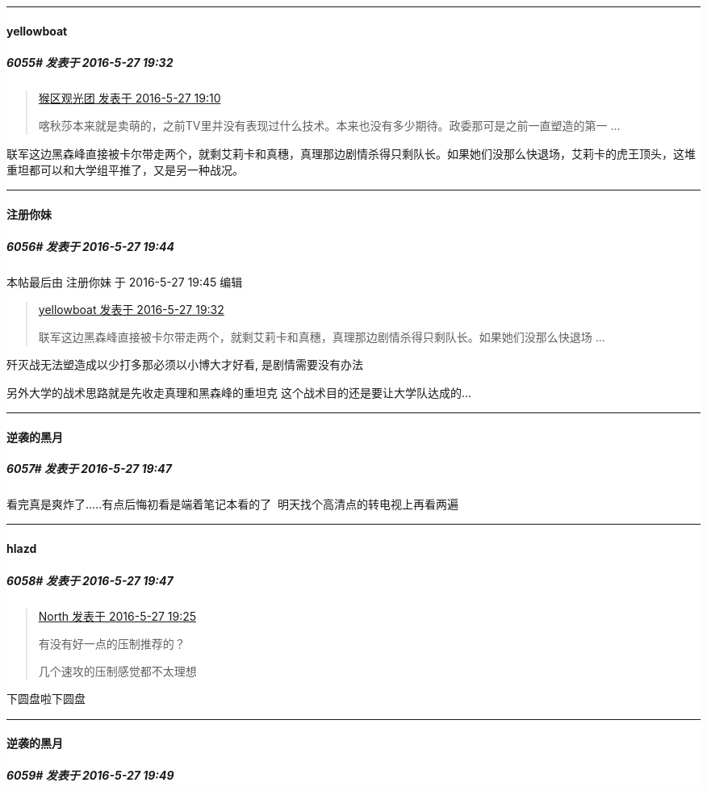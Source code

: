 
-----

####  yellowboat  
##### 6055#       发表于 2016-5-27 19:32


<blockquote><a href="httphttps://bbs.saraba1st.com/2b/forum.php?mod=redirect&amp;goto=findpost&amp;pid=32546649&amp;ptid=851614" target="_blank">猴区观光团 发表于 2016-5-27 19:10</a>

喀秋莎本来就是卖萌的，之前TV里并没有表现过什么技术。本来也没有多少期待。政委那可是之前一直塑造的第一 ...</blockquote>
联军这边黑森峰直接被卡尔带走两个，就剩艾莉卡和真穗，真理那边剧情杀得只剩队长。如果她们没那么快退场，艾莉卡的虎王顶头，这堆重坦都可以和大学组平推了，又是另一种战况。


-----

####  注册你妹  
##### 6056#       发表于 2016-5-27 19:44


 本帖最后由 注册你妹 于 2016-5-27 19:45 编辑 
<blockquote><a href="httphttps://bbs.saraba1st.com/2b/forum.php?mod=redirect&amp;goto=findpost&amp;pid=32546823&amp;ptid=851614" target="_blank">yellowboat 发表于 2016-5-27 19:32</a>

联军这边黑森峰直接被卡尔带走两个，就剩艾莉卡和真穗，真理那边剧情杀得只剩队长。如果她们没那么快退场 ...</blockquote>
歼灭战无法塑造成以少打多那必须以小博大才好看, 是剧情需要没有办法


另外大学的战术思路就是先收走真理和黑森峰的重坦克 这个战术目的还是要让大学队达成的...


-----

####  逆袭的黑月  
##### 6057#       发表于 2016-5-27 19:47


看完真是爽炸了.....有点后悔初看是端着笔记本看的了  明天找个高清点的转电视上再看两遍


-----

####  hlazd  
##### 6058#       发表于 2016-5-27 19:47


<blockquote><a href="httphttps://bbs.saraba1st.com/2b/forum.php?mod=redirect&amp;goto=findpost&amp;pid=32546765&amp;ptid=851614" target="_blank">North 发表于 2016-5-27 19:25</a>

有没有好一点的压制推荐的？

几个速攻的压制感觉都不太理想</blockquote>
下圆盘啦下圆盘


-----

####  逆袭的黑月  
##### 6059#       发表于 2016-5-27 19:49
